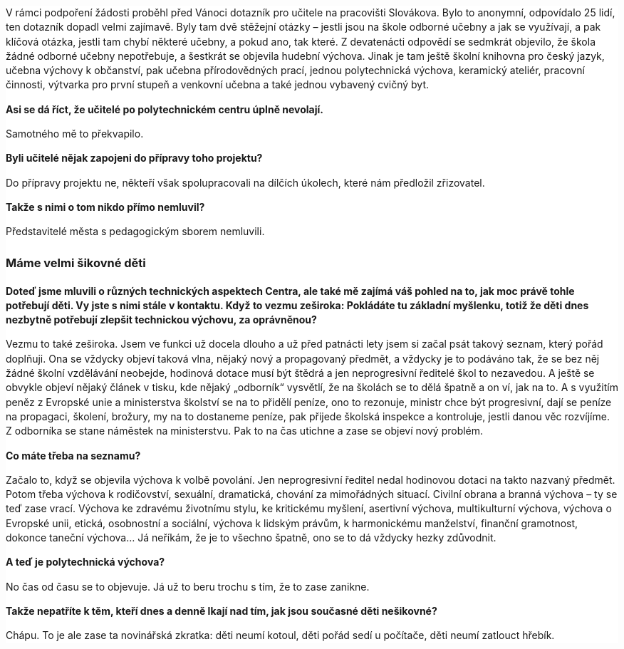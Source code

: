 V rámci podpoření žádosti proběhl před Vánoci dotazník pro učitele na pracovišti Slovákova. Bylo to anonymní, odpovídalo 25 lidí, ten dotazník dopadl velmi zajímavě. Byly tam dvě stěžejní otázky – jestli jsou na škole odborné učebny a jak se využívají, a pak klíčová otázka, jestli tam chybí některé učebny, a pokud ano, tak které. Z devatenácti odpovědí se sedmkrát objevilo, že škola žádné odborné učebny nepotřebuje, a šestkrát se objevila hudební výchova. Jinak je tam ještě školní knihovna pro český jazyk, učebna výchovy k občanství, pak učebna přírodovědných prací, jednou polytechnická výchova, keramický ateliér, pracovní činnosti, výtvarka pro první stupeň a venkovní učebna a také jednou vybavený cvičný byt.

**Asi se dá říct, že učitelé po polytechnickém centru úplně nevolají.**

Samotného mě to překvapilo.

**Byli učitelé nějak zapojeni do přípravy toho projektu?**

Do přípravy projektu ne, někteří však spolupracovali na dílčích úkolech, které nám předložil zřizovatel.

**Takže s nimi o tom nikdo přímo nemluvil?**

Představitelé města s pedagogickým sborem nemluvili.

### Máme velmi šikovné děti 

**Doteď jsme mluvili o různých technických aspektech Centra, ale také mě zajímá váš pohled na to, jak moc právě tohle potřebují děti. Vy jste s nimi stále v kontaktu. Když to vezmu zeširoka: Pokládáte tu základní myšlenku, totiž že děti dnes nezbytně potřebují zlepšit technickou výchovu, za oprávněnou?**

Vezmu to také zeširoka. Jsem ve funkci už docela dlouho a už před patnácti lety jsem si začal psát takový seznam, který pořád doplňuji. Ona se vždycky objeví taková vlna, nějaký nový a propagovaný předmět, a vždycky je to podáváno tak, že se bez něj žádné školní vzdělávání neobejde, hodinová dotace musí být štědrá a jen neprogresivní ředitelé škol to nezavedou. A ještě se obvykle objeví nějaký článek v tisku, kde nějaký „odborník“ vysvětlí, že na školách se to dělá špatně a on ví, jak na to. A s využitím peněz z Evropské unie a ministerstva školství se na to přidělí peníze, ono to rezonuje, ministr chce být progresivní, dají se peníze na propagaci, školení, brožury, my na to dostaneme peníze, pak přijede školská inspekce a kontroluje, jestli danou věc rozvíjíme. Z odborníka se stane náměstek na ministerstvu. Pak to na čas utichne a zase se objeví nový problém.

**Co máte třeba na seznamu?**

Začalo to, když se objevila výchova k volbě povolání. Jen neprogresivní ředitel nedal hodinovou dotaci na takto nazvaný předmět. Potom třeba výchova k rodičovství, sexuální, dramatická, chování za mimořádných situací. Civilní obrana a branná výchova – ty se teď zase vrací. Výchova ke zdravému životnímu stylu, ke kritickému myšlení, asertivní výchova, multikulturní výchova, výchova o Evropské unii, etická, osobnostní a sociální, výchova k lidským právům, k harmonickému manželství, finanční gramotnost, dokonce taneční výchova… Já neříkám, že je to všechno špatně, ono se to dá vždycky hezky zdůvodnit.

**A teď je polytechnická výchova?**

No čas od času se to objevuje. Já už to beru trochu s tím, že to zase zanikne.

**Takže nepatříte k těm, kteří dnes a denně lkají nad tím, jak jsou současné děti nešikovné?**

Chápu. To je ale zase ta novinářská zkratka: děti neumí kotoul, děti pořád sedí u počítače, děti neumí zatlouct hřebík.
